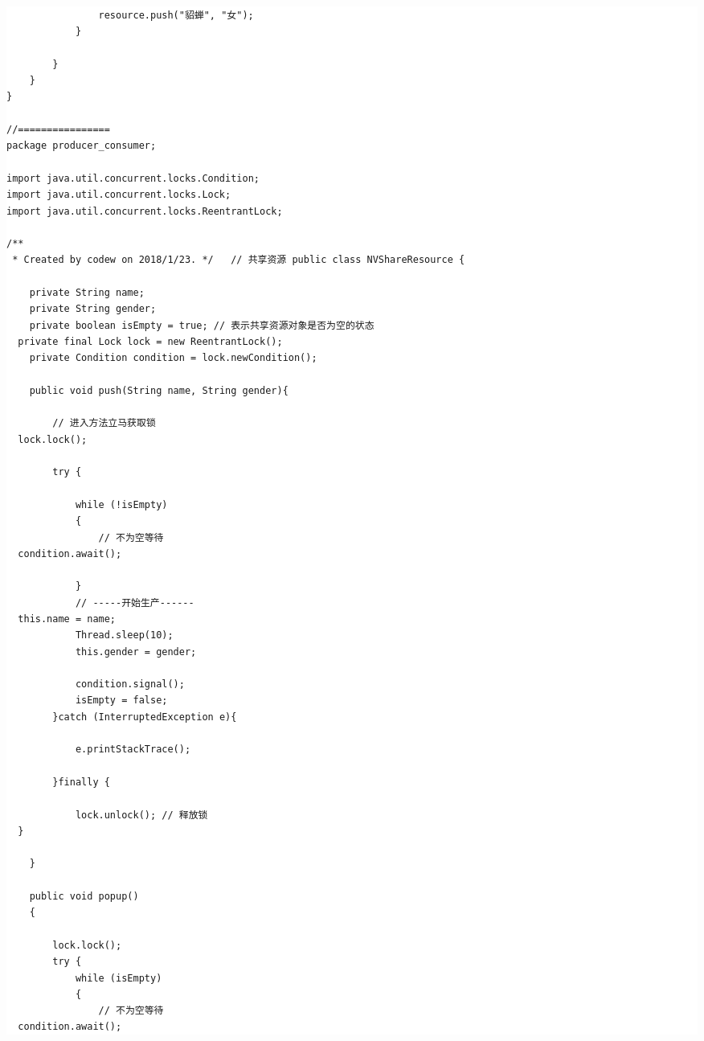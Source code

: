 ```
                resource.push("貂蝉", "女");
            }

        }
    }
}

//================
package producer_consumer;

import java.util.concurrent.locks.Condition;
import java.util.concurrent.locks.Lock;
import java.util.concurrent.locks.ReentrantLock;

/**
 * Created by codew on 2018/1/23. */   // 共享资源 public class NVShareResource {

    private String name;
    private String gender;
    private boolean isEmpty = true; // 表示共享资源对象是否为空的状态
  private final Lock lock = new ReentrantLock();
    private Condition condition = lock.newCondition();

    public void push(String name, String gender){

        // 进入方法立马获取锁
  lock.lock();

        try {

            while (!isEmpty)
            {
                // 不为空等待
  condition.await();

            }
            // -----开始生产------
  this.name = name;
            Thread.sleep(10);
            this.gender = gender;

            condition.signal();
            isEmpty = false;
        }catch (InterruptedException e){

            e.printStackTrace();

        }finally {

            lock.unlock(); // 释放锁
  }

    }

    public void popup()
    {

        lock.lock();
        try {
            while (isEmpty)
            {
                // 不为空等待
  condition.await();
```
